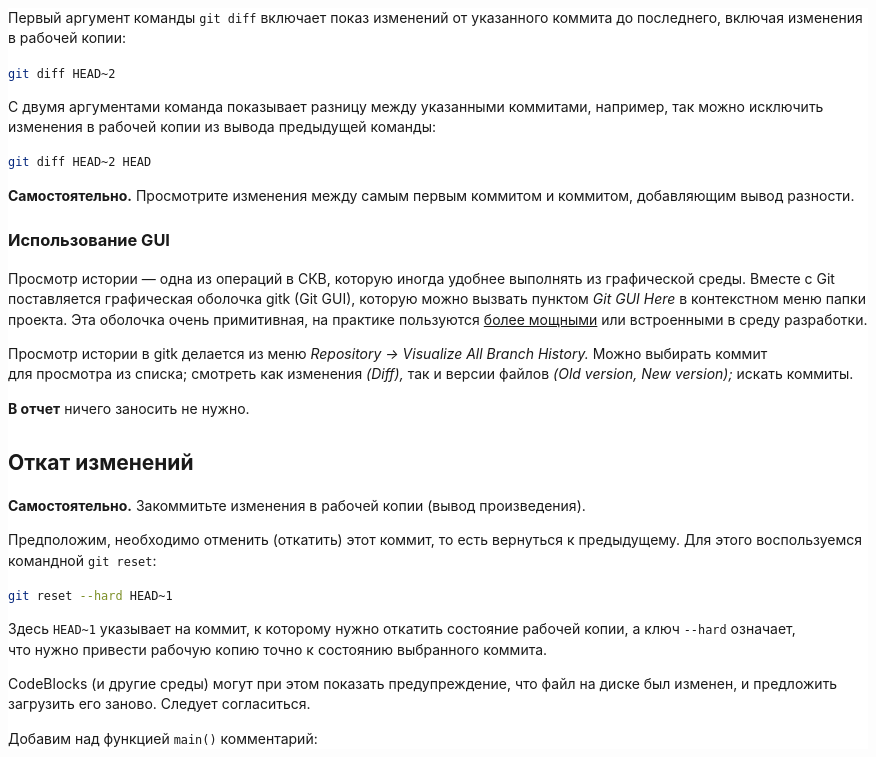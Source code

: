 Первый аргумент команды `git diff` включает показ изменений от указанного
коммита до последнего, включая изменения в рабочей копии:

``` sh
git diff HEAD~2
```

С двумя аргументами команда показывает разницу между указанными коммитами,
например, так можно исключить изменения в рабочей копии из вывода предыдущей
команды:

``` sh
git diff HEAD~2 HEAD
```

**Самостоятельно.**
Просмотрите изменения между самым первым коммитом и коммитом, добавляющим
вывод разности.


### Использование GUI

Просмотр истории — одна из операций в СКВ, которую иногда удобнее выполнять
из графической среды.  Вместе с Git поставляется графическая оболочка gitk
(Git GUI), которую можно вызвать пунктом *Git GUI Here* в контекстном меню
папки проекта.  Эта оболочка очень примитивная, на практике пользуются
[более мощными](https://git-scm.com/downloads/guis) или встроенными в среду
разработки.

Просмотр истории в gitk делается из меню *Repository → Visualize All Branch
History.*  Можно выбирать коммит для просмотра из списка; смотреть
как изменения *(Diff),* так и версии файлов *(Old version, New version);*
искать коммиты.

**В отчет** ничего заносить не нужно.



## Откат изменений

**Самостоятельно.**
Закоммитьте изменения в рабочей копии (вывод произведения).

Предположим, необходимо отменить (откатить) этот коммит, то есть вернуться
к предыдущему.  Для этого воспользуемся командной `git reset`:

``` sh
git reset --hard HEAD~1
```

Здесь `HEAD~1` указывает на коммит, к которому нужно откатить состояние рабочей
копии, а ключ `--hard` означает, что нужно привести рабочую копию точно
к состоянию выбранного коммита.

CodeBlocks (и другие среды) могут при этом показать предупреждение, что файл
на диске был изменен, и предложить загрузить его заново.  Следует согласиться.

Добавим над функцией `main()` комментарий:
